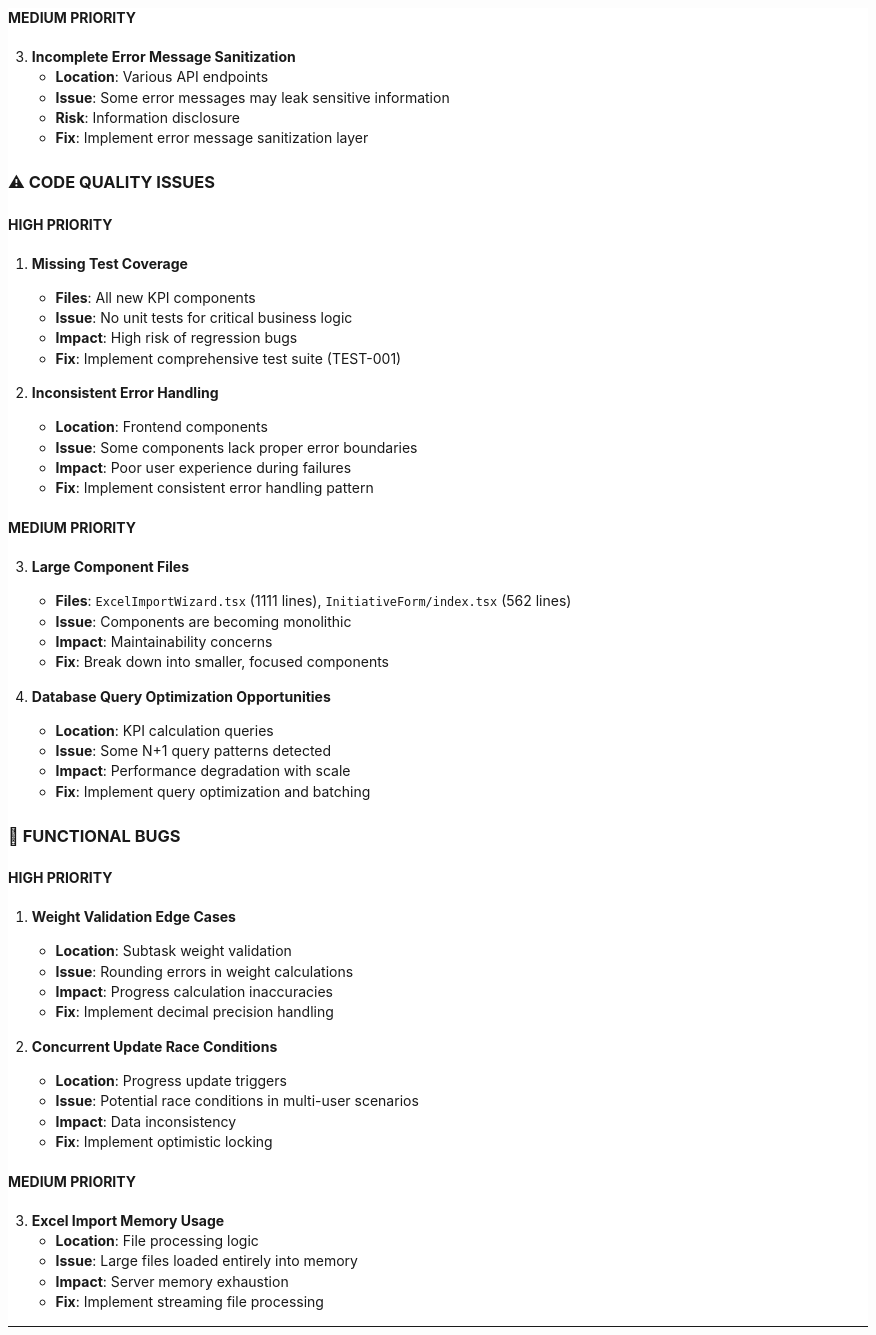 #### **MEDIUM PRIORITY**
3. **Incomplete Error Message Sanitization**
   - **Location**: Various API endpoints
   - **Issue**: Some error messages may leak sensitive information
   - **Risk**: Information disclosure
   - **Fix**: Implement error message sanitization layer

### ⚠️ **CODE QUALITY ISSUES**

#### **HIGH PRIORITY**
1. **Missing Test Coverage**
   - **Files**: All new KPI components
   - **Issue**: No unit tests for critical business logic
   - **Impact**: High risk of regression bugs
   - **Fix**: Implement comprehensive test suite (TEST-001)

2. **Inconsistent Error Handling**
   - **Location**: Frontend components
   - **Issue**: Some components lack proper error boundaries
   - **Impact**: Poor user experience during failures
   - **Fix**: Implement consistent error handling pattern

#### **MEDIUM PRIORITY**
3. **Large Component Files**
   - **Files**: `ExcelImportWizard.tsx` (1111 lines), `InitiativeForm/index.tsx` (562 lines)
   - **Issue**: Components are becoming monolithic
   - **Impact**: Maintainability concerns
   - **Fix**: Break down into smaller, focused components

4. **Database Query Optimization Opportunities**
   - **Location**: KPI calculation queries
   - **Issue**: Some N+1 query patterns detected
   - **Impact**: Performance degradation with scale
   - **Fix**: Implement query optimization and batching

### 🐛 **FUNCTIONAL BUGS**

#### **HIGH PRIORITY**
1. **Weight Validation Edge Cases**
   - **Location**: Subtask weight validation
   - **Issue**: Rounding errors in weight calculations
   - **Impact**: Progress calculation inaccuracies
   - **Fix**: Implement decimal precision handling

2. **Concurrent Update Race Conditions**
   - **Location**: Progress update triggers
   - **Issue**: Potential race conditions in multi-user scenarios
   - **Impact**: Data inconsistency
   - **Fix**: Implement optimistic locking

#### **MEDIUM PRIORITY**
3. **Excel Import Memory Usage**
   - **Location**: File processing logic
   - **Issue**: Large files loaded entirely into memory
   - **Impact**: Server memory exhaustion
   - **Fix**: Implement streaming file processing

---